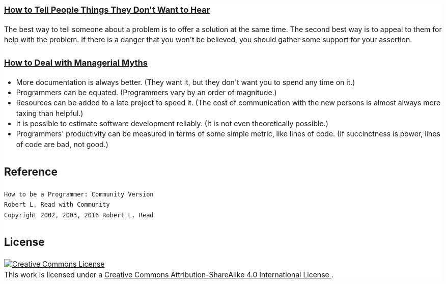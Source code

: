 ### [How to Tell People Things They Don't Want to Hear](https://braydie.gitbooks.io/how-to-be-a-programmer/content/en/3-Advanced/Serving-Your-Team/09-How-to-Tell-People-Things-They-Dont-Want-to-Hear.html)
The best way to tell someone about a problem is to offer a solution at the same time. The second best way is to appeal to them for help with the problem. If there is a danger that you won't be believed, you should gather some support for your assertion.

### [How to Deal with Managerial Myths](https://braydie.gitbooks.io/how-to-be-a-programmer/content/en/3-Advanced/Serving-Your-Team/10-How-to-Deal-with-Managerial-Myths.html)
* More documentation is always better. (They want it, but they don't want you to spend any time on it.)
* Programmers can be equated. (Programmers vary by an order of magnitude.)
* Resources can be added to a late project to speed it. (The cost of communication with the new persons is almost always more taxing than helpful.)
* It is possible to estimate software development reliably. (It is not even theoretically possible.)
* Programmers' productivity can be measured in terms of some simple metric, like lines of code. (If succinctness is power, lines of code are bad, not good.)

## Reference
```
How to be a Programmer: Community Version
Robert L. Read with Community
Copyright 2002, 2003, 2016 Robert L. Read
```

## License
<a rel="license" href="http://creativecommons.org/licenses/by-sa/4.0/">
  <img alt="Creative Commons License" style="border-width:0" src="https://i.creativecommons.org/l/by-sa/4.0/88x31.png" />
</a>
<br />
This work is licensed under a 
<a rel="license" href="http://creativecommons.org/licenses/by-sa/4.0/">
  Creative Commons Attribution-ShareAlike 4.0 International License
</a>.
